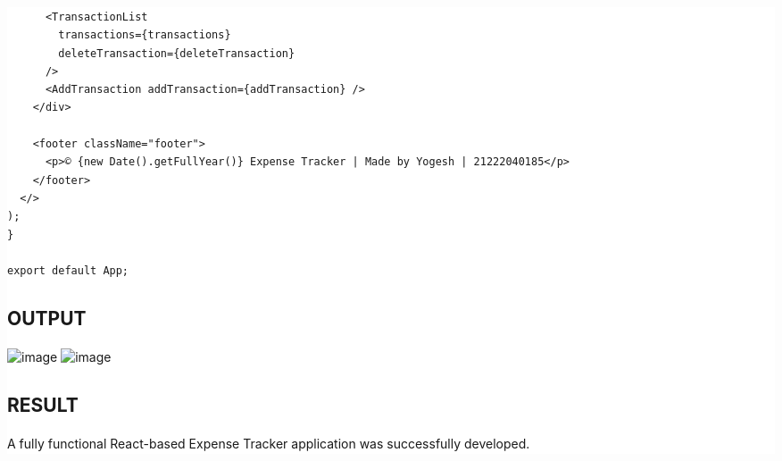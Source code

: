 ```
      <TransactionList
        transactions={transactions}
        deleteTransaction={deleteTransaction}
      />
      <AddTransaction addTransaction={addTransaction} />
    </div>

    <footer className="footer">
      <p>© {new Date().getFullYear()} Expense Tracker | Made by Yogesh | 21222040185</p>
    </footer>
  </>
);
}

export default App;
```
## OUTPUT
![image](https://github.com/user-attachments/assets/1cdd735f-48ca-446b-b7ed-71b0a67f3d72)
![image](https://github.com/user-attachments/assets/814eed3e-3187-41c7-94c5-68c8f196b4df)


## RESULT
A fully functional React-based Expense Tracker application was successfully developed. 
